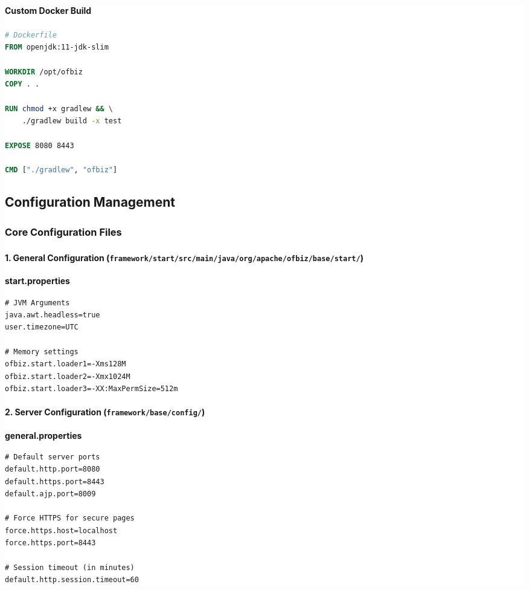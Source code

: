 #### Custom Docker Build

```dockerfile
# Dockerfile
FROM openjdk:11-jdk-slim

WORKDIR /opt/ofbiz
COPY . .

RUN chmod +x gradlew && \
    ./gradlew build -x test

EXPOSE 8080 8443

CMD ["./gradlew", "ofbiz"]
```

## Configuration Management

### Core Configuration Files

#### 1. General Configuration (`framework/start/src/main/java/org/apache/ofbiz/base/start/`)

**start.properties**
```properties
# JVM Arguments
java.awt.headless=true
user.timezone=UTC

# Memory settings
ofbiz.start.loader1=-Xms128M
ofbiz.start.loader2=-Xmx1024M
ofbiz.start.loader3=-XX:MaxPermSize=512m
```

#### 2. Server Configuration (`framework/base/config/`)

**general.properties**
```properties
# Default server ports
default.http.port=8080
default.https.port=8443
default.ajp.port=8009

# Force HTTPS for secure pages
force.https.host=localhost
force.https.port=8443

# Session timeout (in minutes)
default.http.session.timeout=60
```
